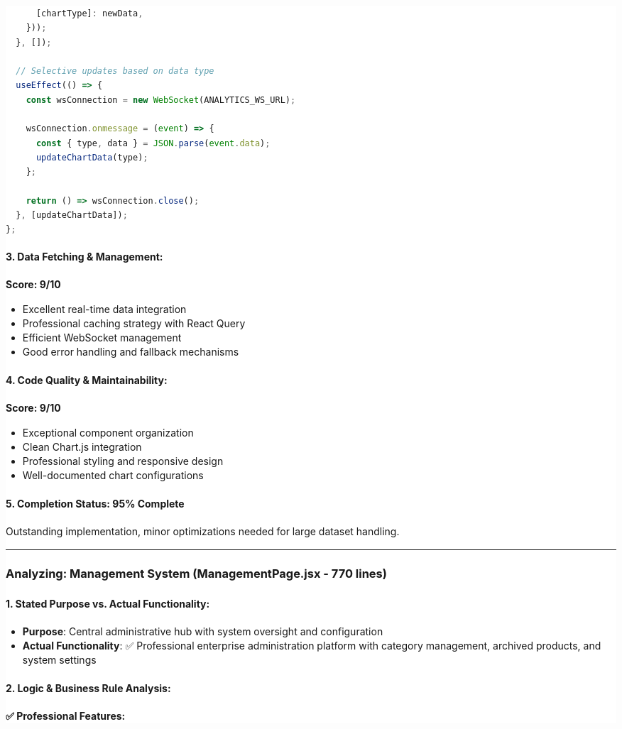 ```javascript
      [chartType]: newData,
    }));
  }, []);

  // Selective updates based on data type
  useEffect(() => {
    const wsConnection = new WebSocket(ANALYTICS_WS_URL);

    wsConnection.onmessage = (event) => {
      const { type, data } = JSON.parse(event.data);
      updateChartData(type);
    };

    return () => wsConnection.close();
  }, [updateChartData]);
};
```

#### 3. Data Fetching & Management:

**Score: 9/10**

- Excellent real-time data integration
- Professional caching strategy with React Query
- Efficient WebSocket management
- Good error handling and fallback mechanisms

#### 4. Code Quality & Maintainability:

**Score: 9/10**

- Exceptional component organization
- Clean Chart.js integration
- Professional styling and responsive design
- Well-documented chart configurations

#### 5. Completion Status: **95% Complete**

Outstanding implementation, minor optimizations needed for large dataset handling.

---

### Analyzing: Management System (ManagementPage.jsx - 770 lines)

#### 1. Stated Purpose vs. Actual Functionality:

- **Purpose**: Central administrative hub with system oversight and configuration
- **Actual Functionality**: ✅ Professional enterprise administration platform with category management, archived products, and system settings

#### 2. Logic & Business Rule Analysis:

**✅ Professional Features:**
